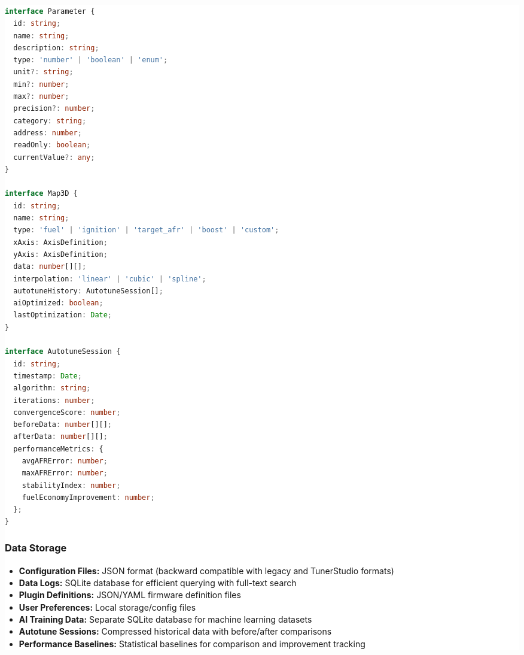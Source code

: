 ```typescript
interface Parameter {
  id: string;
  name: string;
  description: string;
  type: 'number' | 'boolean' | 'enum';
  unit?: string;
  min?: number;
  max?: number;
  precision?: number;
  category: string;
  address: number;
  readOnly: boolean;
  currentValue?: any;
}

interface Map3D {
  id: string;
  name: string;
  type: 'fuel' | 'ignition' | 'target_afr' | 'boost' | 'custom';
  xAxis: AxisDefinition;
  yAxis: AxisDefinition;
  data: number[][];
  interpolation: 'linear' | 'cubic' | 'spline';
  autotuneHistory: AutotuneSession[];
  aiOptimized: boolean;
  lastOptimization: Date;
}

interface AutotuneSession {
  id: string;
  timestamp: Date;
  algorithm: string;
  iterations: number;
  convergenceScore: number;
  beforeData: number[][];
  afterData: number[][];
  performanceMetrics: {
    avgAFRError: number;
    maxAFRError: number;
    stabilityIndex: number;
    fuelEconomyImprovement: number;
  };
}
```

### Data Storage
- **Configuration Files:** JSON format (backward compatible with legacy and TunerStudio formats)
- **Data Logs:** SQLite database for efficient querying with full-text search
- **Plugin Definitions:** JSON/YAML firmware definition files
- **User Preferences:** Local storage/config files
- **AI Training Data:** Separate SQLite database for machine learning datasets
- **Autotune Sessions:** Compressed historical data with before/after comparisons
- **Performance Baselines:** Statistical baselines for comparison and improvement tracking
